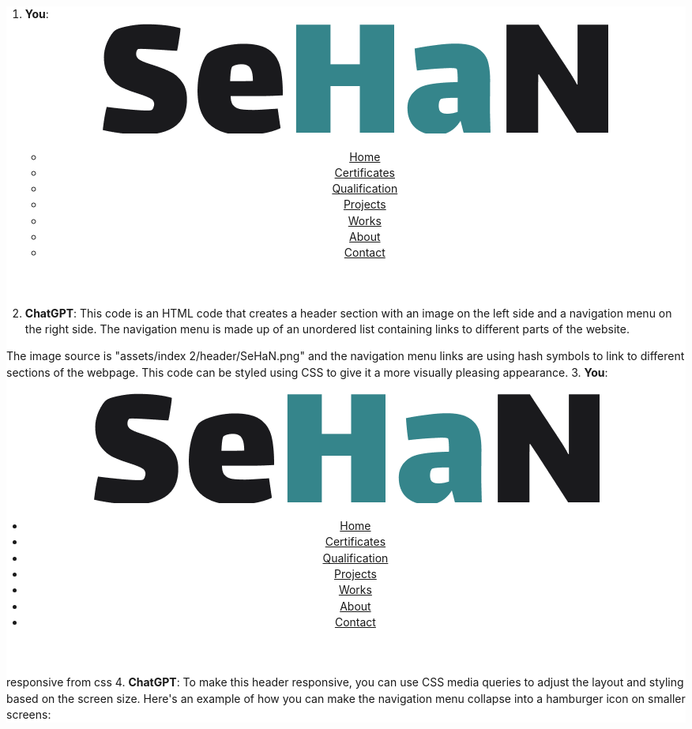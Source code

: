 1. **You**:     <header>
      <img src="assests/index%202/header/SeHaN.png" />
      <nav>
        <ul>
          <li><a href="#">Home</a></li>
          <li><a href="#Certificates">Certificates</a></li>
          <li><a href="#Qualification">Qualification</a></li>
          <li><a href="#Projects">Projects</a></li>
          <li><a href="#Works">Works</a></li>
          <li><a href="#About">About</a></li>
          <li><a href="#Contact">Contact</a></li>
        </ul>
      </nav>
    </header>
2. **ChatGPT**: This code is an HTML code that creates a header section with an image on the left side and a navigation menu on the right side. The navigation menu is made up of an unordered list containing links to different parts of the website. 

The image source is "assets/index 2/header/SeHaN.png" and the navigation menu links are using hash symbols to link to different sections of the webpage. This code can be styled using CSS to give it a more visually pleasing appearance.
3. **You**:     <header>
      <img src="assests/index%202/header/SeHaN.png" />
      <nav>
        <ul>
          <li><a href="#">Home</a></li>
          <li><a href="#Certificates">Certificates</a></li>
          <li><a href="#Qualification">Qualification</a></li>
          <li><a href="#Projects">Projects</a></li>
          <li><a href="#Works">Works</a></li>
          <li><a href="#About">About</a></li>
          <li><a href="#Contact">Contact</a></li>
        </ul>
      </nav>
    </header>  responsive from css
4. **ChatGPT**: To make this header responsive, you can use CSS media queries to adjust the layout and styling based on the screen size. Here's an example of how you can make the navigation menu collapse into a hamburger icon on smaller screens:

